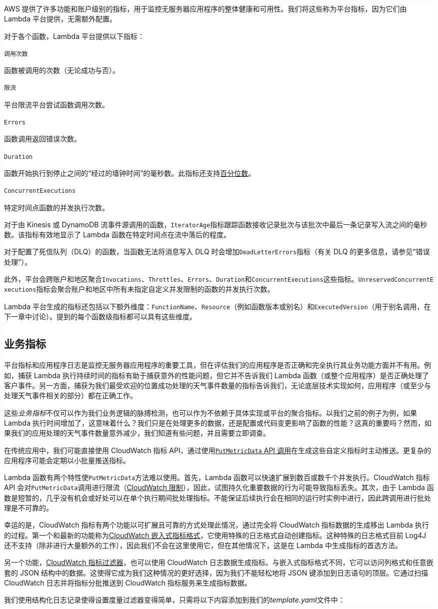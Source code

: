 AWS 提供了许多功能和账户级别的指标，用于监控无服务器应用程序的整体健康和可用性。我们将这些称为平台指标，因为它们由 Lambda 平台提供，无需额外配置。

对于各个函数，Lambda 平台提供以下指标：

`调用次数`

函数被调用的次数（无论成功与否）。

`限流`

平台限流平台尝试函数调用次数。

`Errors`

函数调用返回错误次数。

`Duration`

函数开始执行到停止之间的“经过的墙钟时间”的毫秒数。此指标还支持[百分位数](https://oreil.ly/-Njgn)。

`ConcurrentExecutions`

特定时间点函数的并发执行次数。

对于由 Kinesis 或 DynamoDB 流事件源调用的函数，`IteratorAge`指标跟踪函数接收记录批次与该批次中最后一条记录写入流之间的毫秒数。该指标有效地显示了 Lambda 函数在特定时间点在流中落后的程度。

对于配置了死信队列（DLQ）的函数，当函数无法将消息写入 DLQ 时会增加`DeadLetterErrors`指标（有关 DLQ 的更多信息，请参见“错误处理”）。

此外，平台会跨账户和地区聚合`Invocations`、`Throttles`、`Errors`、`Duration`和`ConcurrentExecutions`这些指标。`UnreservedConcurrentExecutions`指标会聚合账户和地区中所有未指定自定义并发限制的函数的并发执行次数。

Lambda 平台生成的指标还包括以下额外维度：`FunctionName`、`Resource`（例如函数版本或别名）和`ExecutedVersion`（用于别名调用，在下一章中讨论）。提到的每个函数级指标都可以具有这些维度。

## 业务指标

平台指标和应用程序日志是监控无服务器应用程序的重要工具，但在评估我们的应用程序是否正确和完全执行其业务功能方面并不有用。例如，捕获 Lambda 执行持续时间的指标有助于捕获意外的性能问题，但它并不告诉我们 Lambda 函数（或整个应用程序）是否正确处理了客户事件。另一方面，捕获为我们最受欢迎的位置成功处理的天气事件数量的指标告诉我们，无论底层技术实现如何，应用程序（或至少与处理天气事件相关的部分）都在正确工作。

这些*业务指标*不仅可以作为我们业务逻辑的脉搏检测，也可以作为不依赖于具体实现或平台的聚合指标。以我们之前的例子为例，如果 Lambda 执行时间增加了，这意味着什么？我们只是在处理更多的数据，还是配置或代码变更影响了函数的性能？这真的重要吗？然而，如果我们的应用处理的天气事件数量意外减少，我们知道有些问题，并且需要立即调查。

在传统应用中，我们可能直接使用 CloudWatch 指标 API，通过使用[`PutMetricData` API 调用](https://oreil.ly/zLHuA)在生成这些自定义指标时主动推送。更复杂的应用程序可能会定期以小批量推送指标。

Lambda 函数有两个特性使`PutMetricData`方法难以使用。首先，Lambda 函数可以快速扩展到数百或数千个并发执行。CloudWatch 指标 API 会对`PutMetricData`调用进行限流（[CloudWatch 限制](https://oreil.ly/q2jmF)），因此，试图持久化重要数据的行为可能导致指标丢失。其次，由于 Lambda 函数是短暂的，几乎没有机会或好处可以在单个执行期间批处理指标。不能保证后续执行会在相同的运行时实例中进行，因此跨调用进行批处理是不可靠的。

幸运的是，CloudWatch 指标有两个功能以可扩展且可靠的方式处理此情况，通过完全将 CloudWatch 指标数据的生成移出 Lambda 执行的过程。第一个和最新的功能称为[CloudWatch 嵌入式指标格式](https://oreil.ly/pkNXB)，它使用特殊的日志格式自动创建指标。这种特殊的日志格式目前 Log4J 还不支持（除非进行大量额外的工作），因此我们不会在这里使用它，但在其他情况下，这是在 Lambda 中生成指标的首选方法。

另一个功能，[CloudWatch 指标过滤器](https://oreil.ly/beOVU)，也可以使用 CloudWatch 日志数据生成指标。与嵌入式指标格式不同，它可以访问列格式和任意嵌套的 JSON 结构中的数据。这使得它成为我们这种情况的更好选择，因为我们不能轻松地将 JSON 键添加到日志语句的顶层。它通过扫描 CloudWatch 日志并将指标分批推送到 CloudWatch 指标服务来生成指标数据。

我们使用结构化日志记录使得设置度量过滤器变得简单，只需将以下内容添加到我们的*template.yaml*文件中：
